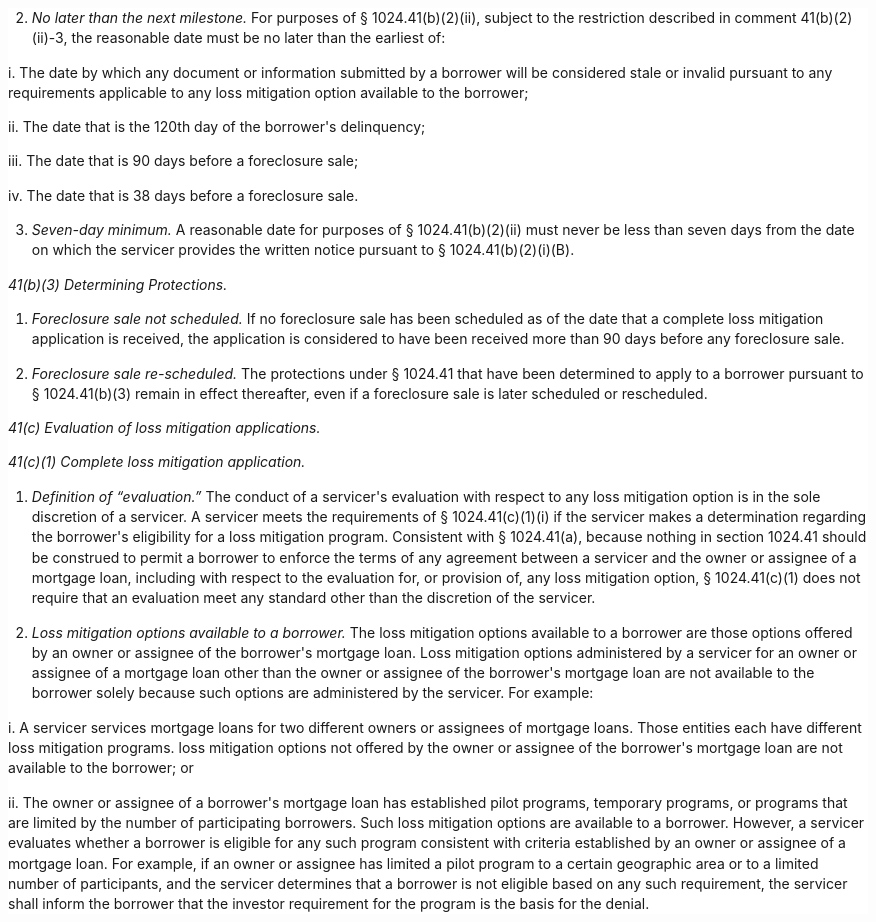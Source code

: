 
2. *No later than the next milestone.* For purposes of § 1024.41(b)(2)(ii), subject to the restriction described in comment 41(b)(2)(ii)-3, the reasonable date must be no later than the earliest of:


i. The date by which any document or information submitted by a borrower will be considered stale or invalid pursuant to any requirements applicable to any loss mitigation option available to the borrower;


ii. The date that is the 120th day of the borrower's delinquency;


iii. The date that is 90 days before a foreclosure sale;


iv. The date that is 38 days before a foreclosure sale.


3. *Seven-day minimum.* A reasonable date for purposes of § 1024.41(b)(2)(ii) must never be less than seven days from the date on which the servicer provides the written notice pursuant to § 1024.41(b)(2)(i)(B).


*41(b)(3) Determining Protections.*

1. *Foreclosure sale not scheduled.* If no foreclosure sale has been scheduled as of the date that a complete loss mitigation application is received, the application is considered to have been received more than 90 days before any foreclosure sale.


2. *Foreclosure sale re-scheduled.* The protections under § 1024.41 that have been determined to apply to a borrower pursuant to § 1024.41(b)(3) remain in effect thereafter, even if a foreclosure sale is later scheduled or rescheduled.


*41(c) Evaluation of loss mitigation applications.*

*41(c)(1) Complete loss mitigation application.*

1. *Definition of “evaluation.”* The conduct of a servicer's evaluation with respect to any loss mitigation option is in the sole discretion of a servicer. A servicer meets the requirements of § 1024.41(c)(1)(i) if the servicer makes a determination regarding the borrower's eligibility for a loss mitigation program. Consistent with § 1024.41(a), because nothing in section 1024.41 should be construed to permit a borrower to enforce the terms of any agreement between a servicer and the owner or assignee of a mortgage loan, including with respect to the evaluation for, or provision of, any loss mitigation option, § 1024.41(c)(1) does not require that an evaluation meet any standard other than the discretion of the servicer.


2. *Loss mitigation options available to a borrower.* The loss mitigation options available to a borrower are those options offered by an owner or assignee of the borrower's mortgage loan. Loss mitigation options administered by a servicer for an owner or assignee of a mortgage loan other than the owner or assignee of the borrower's mortgage loan are not available to the borrower solely because such options are administered by the servicer. For example:


i. A servicer services mortgage loans for two different owners or assignees of mortgage loans. Those entities each have different loss mitigation programs. loss mitigation options not offered by the owner or assignee of the borrower's mortgage loan are not available to the borrower; or


ii. The owner or assignee of a borrower's mortgage loan has established pilot programs, temporary programs, or programs that are limited by the number of participating borrowers. Such loss mitigation options are available to a borrower. However, a servicer evaluates whether a borrower is eligible for any such program consistent with criteria established by an owner or assignee of a mortgage loan. For example, if an owner or assignee has limited a pilot program to a certain geographic area or to a limited number of participants, and the servicer determines that a borrower is not eligible based on any such requirement, the servicer shall inform the borrower that the investor requirement for the program is the basis for the denial.
